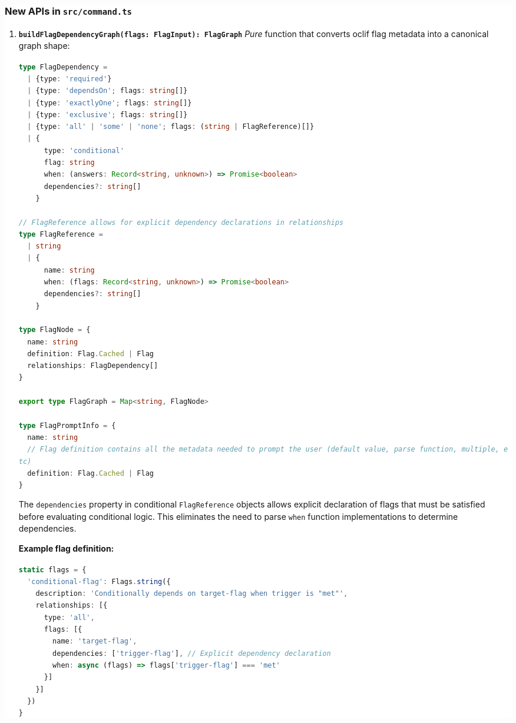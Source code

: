 ### New APIs in `src/command.ts`

1. **`buildFlagDependencyGraph(flags: FlagInput): FlagGraph`**
   _Pure_ function that converts oclif flag metadata into a canonical graph shape:

   ```ts
   type FlagDependency =
     | {type: 'required'}
     | {type: 'dependsOn'; flags: string[]}
     | {type: 'exactlyOne'; flags: string[]}
     | {type: 'exclusive'; flags: string[]}
     | {type: 'all' | 'some' | 'none'; flags: (string | FlagReference)[]}
     | {
         type: 'conditional'
         flag: string
         when: (answers: Record<string, unknown>) => Promise<boolean>
         dependencies?: string[]
       }

   // FlagReference allows for explicit dependency declarations in relationships
   type FlagReference =
     | string
     | {
         name: string
         when: (flags: Record<string, unknown>) => Promise<boolean>
         dependencies?: string[]
       }

   type FlagNode = {
     name: string
     definition: Flag.Cached | Flag
     relationships: FlagDependency[]
   }

   export type FlagGraph = Map<string, FlagNode>

   type FlagPromptInfo = {
     name: string
     // Flag definition contains all the metadata needed to prompt the user (default value, parse function, multiple, etc)
     definition: Flag.Cached | Flag
   }
   ```

   The `dependencies` property in conditional `FlagReference` objects allows explicit declaration of flags that must be satisfied before evaluating conditional logic. This eliminates the need to parse `when` function implementations to determine dependencies.

   **Example flag definition:**

   ```ts
   static flags = {
     'conditional-flag': Flags.string({
       description: 'Conditionally depends on target-flag when trigger is "met"',
       relationships: [{
         type: 'all',
         flags: [{
           name: 'target-flag',
           dependencies: ['trigger-flag'], // Explicit dependency declaration
           when: async (flags) => flags['trigger-flag'] === 'met'
         }]
       }]
     })
   }
   ```
